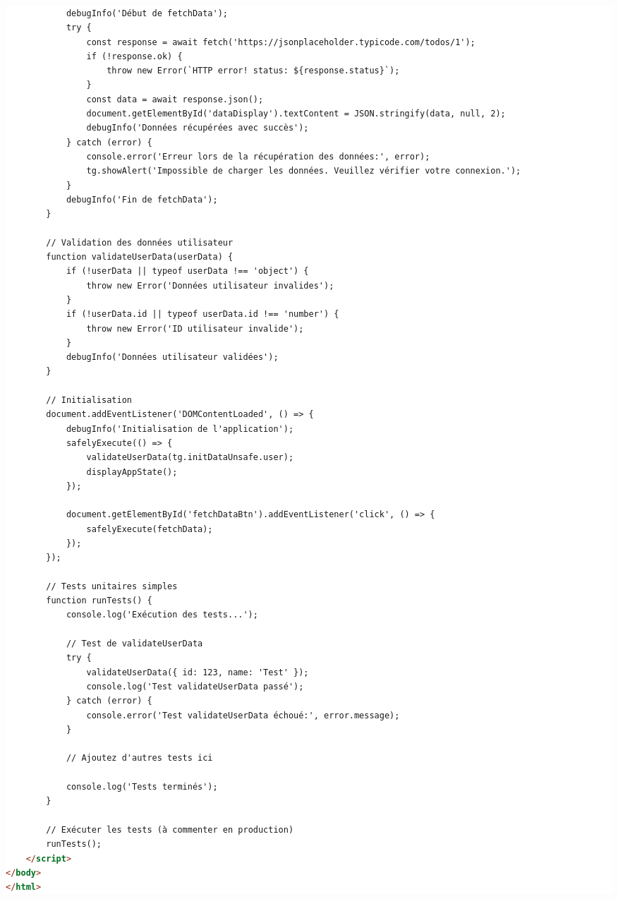 ```html
            debugInfo('Début de fetchData');
            try {
                const response = await fetch('https://jsonplaceholder.typicode.com/todos/1');
                if (!response.ok) {
                    throw new Error(`HTTP error! status: ${response.status}`);
                }
                const data = await response.json();
                document.getElementById('dataDisplay').textContent = JSON.stringify(data, null, 2);
                debugInfo('Données récupérées avec succès');
            } catch (error) {
                console.error('Erreur lors de la récupération des données:', error);
                tg.showAlert('Impossible de charger les données. Veuillez vérifier votre connexion.');
            }
            debugInfo('Fin de fetchData');
        }

        // Validation des données utilisateur
        function validateUserData(userData) {
            if (!userData || typeof userData !== 'object') {
                throw new Error('Données utilisateur invalides');
            }
            if (!userData.id || typeof userData.id !== 'number') {
                throw new Error('ID utilisateur invalide');
            }
            debugInfo('Données utilisateur validées');
        }

        // Initialisation
        document.addEventListener('DOMContentLoaded', () => {
            debugInfo('Initialisation de l'application');
            safelyExecute(() => {
                validateUserData(tg.initDataUnsafe.user);
                displayAppState();
            });

            document.getElementById('fetchDataBtn').addEventListener('click', () => {
                safelyExecute(fetchData);
            });
        });

        // Tests unitaires simples
        function runTests() {
            console.log('Exécution des tests...');
            
            // Test de validateUserData
            try {
                validateUserData({ id: 123, name: 'Test' });
                console.log('Test validateUserData passé');
            } catch (error) {
                console.error('Test validateUserData échoué:', error.message);
            }

            // Ajoutez d'autres tests ici

            console.log('Tests terminés');
        }

        // Exécuter les tests (à commenter en production)
        runTests();
    </script>
</body>
</html>
```